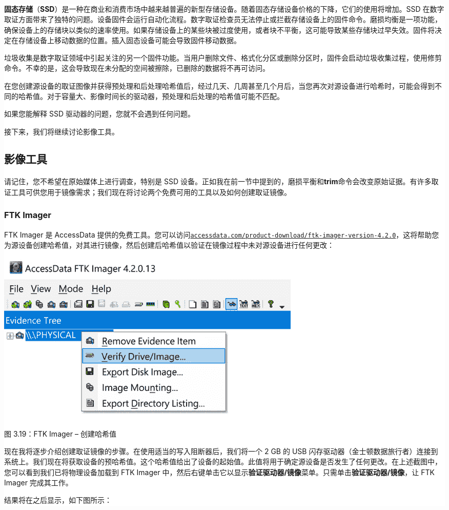 **固态存储**（**SSD**）是一种在商业和消费市场中越来越普遍的新型存储设备。随着固态存储设备价格的下降，它们的使用将增加。SSD 在数字取证方面带来了独特的问题。设备固件会运行自动化流程。数字取证检查员无法停止或拦截存储设备上的固件命令。磨损均衡是一项功能，确保设备上的存储块以类似的速率使用。如果存储设备上的某些块被过度使用，或者块不平衡，这可能导致某些存储块过早失效。固件将决定在存储设备上移动数据的位置。插入固态设备可能会导致固件移动数据。

垃圾收集是数字取证领域中引起关注的另一个固件功能。当用户删除文件、格式化分区或删除分区时，固件会启动垃圾收集过程，使用修剪命令。不幸的是，这会导致现在未分配的空间被擦除，已删除的数据将不再可访问。

在您创建源设备的取证图像并获得预处理和后处理哈希值后，经过几天、几周甚至几个月后，当您再次对源设备进行哈希时，可能会得到不同的哈希值。对于容量大、影像时间长的驱动器，预处理和后处理的哈希值可能不匹配。

如果您能解释 SSD 驱动器的问题，您就不会遇到任何问题。

接下来，我们将继续讨论影像工具。

## 影像工具

请记住，您不希望在原始媒体上进行调查，特别是 SSD 设备。正如我在前一节中提到的，磨损平衡和**trim**命令会改变原始证据。有许多取证工具可供您用于镜像需求；我们现在将讨论两个免费可用的工具以及如何创建取证镜像。

### FTK Imager

FTK Imager 是 AccessData 提供的免费工具。您可以访问[`accessdata.com/product-download/ftk-imager-version-4.2.0`](https://accessdata.com/product-download/ftk-imager-version-4.2.0)，这将帮助您为源设备创建哈希值，对其进行镜像，然后创建后哈希值以验证在镜像过程中未对源设备进行任何更改：

![图形用户界面，应用程序  自动生成描述](img/B18329_03_19.png)

图 3.19：FTK Imager – 创建哈希值

现在我将逐步介绍创建取证镜像的步骤。在使用适当的写入阻断器后，我们将一个 2 GB 的 USB 闪存驱动器（金士顿数据旅行者）连接到系统上。我们现在将获取设备的预哈希值。这个哈希值给出了设备的起始值。此值将用于确定源设备是否发生了任何更改。在上述截图中，您可以看到我们已将物理设备加载到 FTK Imager 中，然后右键单击它以显示**验证驱动器/镜像**菜单。只需单击**验证驱动器/镜像**，让 FTK Imager 完成其工作。

结果将在之后显示，如下图所示：
